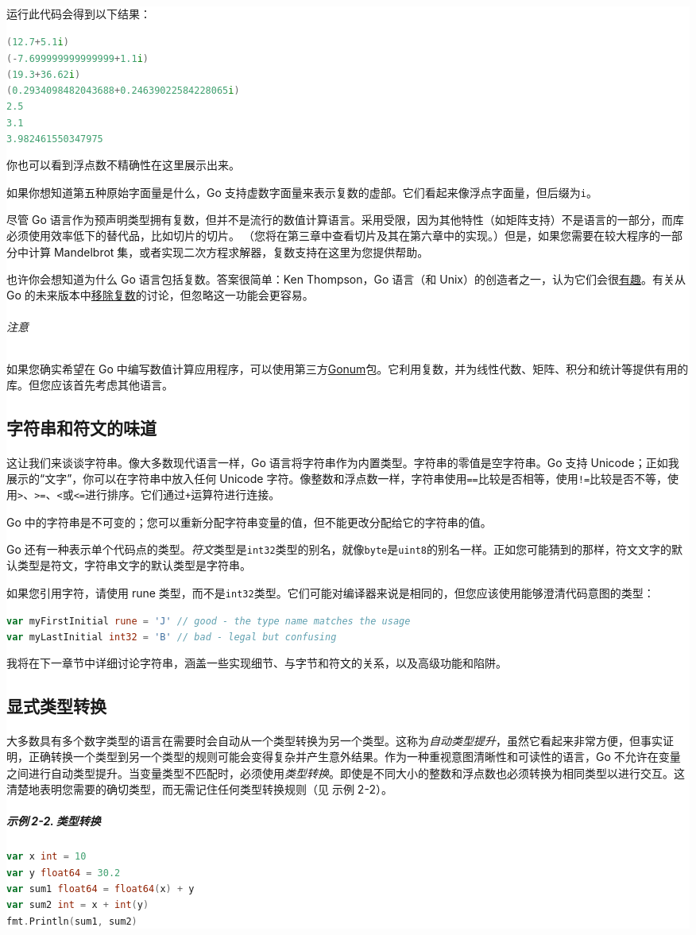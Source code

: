 运行此代码会得到以下结果：

```go
(12.7+5.1i)
(-7.699999999999999+1.1i)
(19.3+36.62i)
(0.2934098482043688+0.24639022584228065i)
2.5
3.1
3.982461550347975
```

你也可以看到浮点数不精确性在这里展示出来。

如果你想知道第五种原始字面量是什么，Go 支持虚数字面量来表示复数的虚部。它们看起来像浮点字面量，但后缀为`i`。

尽管 Go 语言作为预声明类型拥有复数，但并不是流行的数值计算语言。采用受限，因为其他特性（如矩阵支持）不是语言的一部分，而库必须使用效率低下的替代品，比如切片的切片。 （您将在第三章中查看切片及其在第六章中的实现。）但是，如果您需要在较大程序的一部分中计算 Mandelbrot 集，或者实现二次方程求解器，复数支持在这里为您提供帮助。

也许你会想知道为什么 Go 语言包括复数。答案很简单：Ken Thompson，Go 语言（和 Unix）的创造者之一，认为它们会很[有趣](https://oreil.ly/eBmkq)。有关从 Go 的未来版本中[移除复数](https://oreil.ly/Q76EV)的讨论，但忽略这一功能会更容易。

###### 注意

如果您确实希望在 Go 中编写数值计算应用程序，可以使用第三方[Gonum](https://www.gonum.org)包。它利用复数，并为线性代数、矩阵、积分和统计等提供有用的库。但您应该首先考虑其他语言。

## 字符串和符文的味道

这让我们来谈谈字符串。像大多数现代语言一样，Go 语言将字符串作为内置类型。字符串的零值是空字符串。Go 支持 Unicode；正如我展示的“文字”，你可以在字符串中放入任何 Unicode 字符。像整数和浮点数一样，字符串使用`==`比较是否相等，使用`!=`比较是否不等，使用`>`、`>=`、`<`或`<=`进行排序。它们通过`+`运算符进行连接。

Go 中的字符串是不可变的；您可以重新分配字符串变量的值，但不能更改分配给它的字符串的值。

Go 还有一种表示单个代码点的类型。*符文*类型是`int32`类型的别名，就像`byte`是`uint8`的别名一样。正如您可能猜到的那样，符文文字的默认类型是符文，字符串文字的默认类型是字符串。

如果您引用字符，请使用 rune 类型，而不是`int32`类型。它们可能对编译器来说是相同的，但您应该使用能够澄清代码意图的类型：

```go
var myFirstInitial rune = 'J' // good - the type name matches the usage
var myLastInitial int32 = 'B' // bad - legal but confusing
```

我将在下一章节中详细讨论字符串，涵盖一些实现细节、与字节和符文的关系，以及高级功能和陷阱。

## 显式类型转换

大多数具有多个数字类型的语言在需要时会自动从一个类型转换为另一个类型。这称为*自动类型提升*，虽然它看起来非常方便，但事实证明，正确转换一个类型到另一个类型的规则可能会变得复杂并产生意外结果。作为一种重视意图清晰性和可读性的语言，Go 不允许在变量之间进行自动类型提升。当变量类型不匹配时，必须使用*类型转换*。即使是不同大小的整数和浮点数也必须转换为相同类型以进行交互。这清楚地表明您需要的确切类型，而无需记住任何类型转换规则（见 示例 2-2）。

##### 示例 2-2\. 类型转换

```go
var x int = 10
var y float64 = 30.2
var sum1 float64 = float64(x) + y
var sum2 int = x + int(y)
fmt.Println(sum1, sum2)
```
